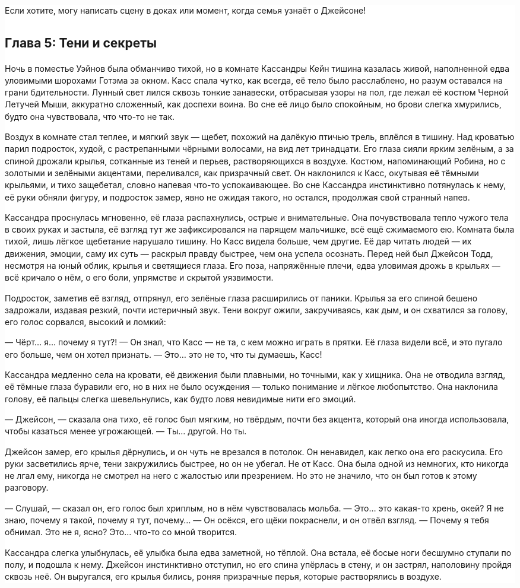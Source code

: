 Если хотите, могу написать сцену в доках или момент, когда семья узнаёт о Джейсоне!


## Глава 5: Тени и секреты

Ночь в поместье Уэйнов была обманчиво тихой, но в комнате Кассандры Кейн тишина казалась живой, наполненной едва уловимыми шорохами Готэма за окном. Касс спала чутко, как всегда, её тело было расслаблено, но разум оставался на грани бдительности. Лунный свет лился сквозь тонкие занавески, отбрасывая узоры на пол, где лежал её костюм Черной Летучей Мыши, аккуратно сложенный, как доспехи воина. Во сне её лицо было спокойным, но брови слегка хмурились, будто она чувствовала, что что-то не так.

Воздух в комнате стал теплее, и мягкий звук — щебет, похожий на далёкую птичью трель, вплёлся в тишину. Над кроватью парил подросток, худой, с растрепанными чёрными волосами, на вид лет тринадцати. Его глаза сияли ярким зелёным, а за спиной дрожали крылья, сотканные из теней и перьев, растворяющихся в воздухе. Костюм, напоминающий Робина, но с золотыми и зелёными акцентами, переливался, как призрачный свет. Он наклонился к Касс, окутывая её тёмными крыльями, и тихо защебетал, словно напевая что-то успокаивающее. Во сне Кассандра инстинктивно потянулась к нему, её руки обняли фигуру, и подросток замер, явно не ожидая такого, но остался, продолжая свой странный напев.

Кассандра проснулась мгновенно, её глаза распахнулись, острые и внимательные. Она почувствовала тепло чужого тела в своих руках и застыла, её взгляд тут же зафиксировался на парящем мальчишке, всё ещё сжимаемого ею. Комната была тихой, лишь лёгкое щебетание нарушало тишину. Но Касс видела больше, чем другие. Её дар читать людей — их движения, эмоции, саму их суть — раскрыл правду быстрее, чем она успела осознать. Перед ней был Джейсон Тодд, несмотря на юный облик, крылья и светящиеся глаза. Его поза, напряжённые плечи, едва уловимая дрожь в крыльях — всё кричало о нём, о его боли, упрямстве и скрытой уязвимости.

Подросток, заметив её взгляд, отпрянул, его зелёные глаза расширились от паники. Крылья за его спиной бешено задрожали, издавая резкий, почти истеричный звук. Тени вокруг ожили, закручиваясь, как дым, и он схватился за голову, его голос сорвался, высокий и ломкий:

— Чёрт… я… почему я тут?! — Он знал, что Касс — не та, с кем можно играть в прятки. Её глаза видели всё, и это пугало его больше, чем он хотел признать. — Это… это не то, что ты думаешь, Касс!

Кассандра медленно села на кровати, её движения были плавными, но точными, как у хищника. Она не отводила взгляд, её тёмные глаза буравили его, но в них не было осуждения — только понимание и лёгкое любопытство. Она наклонила голову, её пальцы слегка шевельнулись, как будто ловя невидимые нити его эмоций.

— Джейсон, — сказала она тихо, её голос был мягким, но твёрдым, почти без акцента, который она иногда использовала, чтобы казаться менее угрожающей. — Ты… другой. Но ты.

Джейсон замер, его крылья дёрнулись, и он чуть не врезался в потолок. Он ненавидел, как легко она его раскусила. Его руки засветились ярче, тени закружились быстрее, но он не убегал. Не от Касс. Она была одной из немногих, кто никогда не лгал ему, никогда не смотрел на него с жалостью или презрением. Но это не значило, что он был готов к этому разговору.

— Слушай, — сказал он, его голос был хриплым, но в нём чувствовалась мольба. — Это… это какая-то хрень, окей? Я не знаю, почему я такой, почему я тут, почему… — Он осёкся, его щёки покраснели, и он отвёл взгляд. — Почему я тебя обнимал. Это не я, ясно? Это… что-то со мной творится.

Кассандра слегка улыбнулась, её улыбка была едва заметной, но тёплой. Она встала, её босые ноги бесшумно ступали по полу, и подошла к нему. Джейсон инстинктивно отступил, но его спина упёрлась в стену, и он застрял, наполовину пройдя сквозь неё. Он выругался, его крылья бились, роняя призрачные перья, которые растворялись в воздухе.
